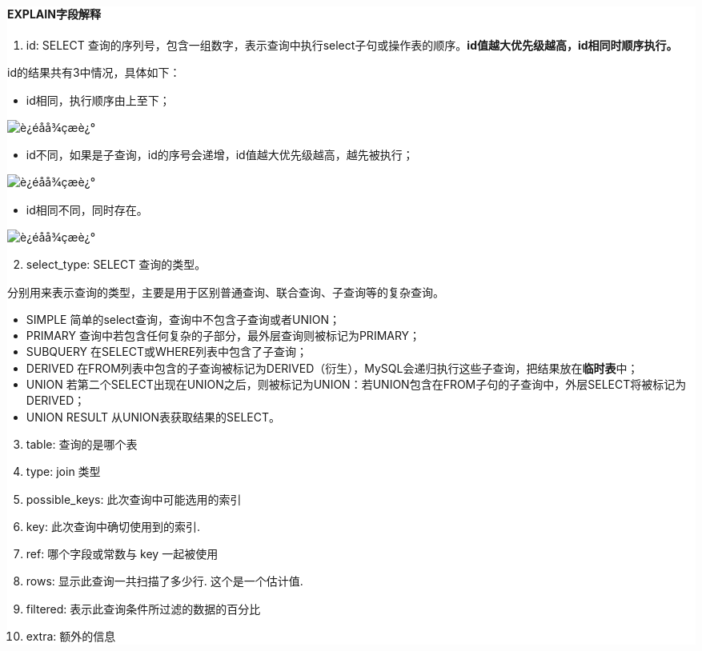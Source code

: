 #### EXPLAIN字段解释

1. id: SELECT 查询的序列号，包含一组数字，表示查询中执行select子句或操作表的顺序。**id值越大优先级越高，id相同时顺序执行。**

id的结果共有3中情况，具体如下：

- id相同，执行顺序由上至下；

![è¿éåå¾çæè¿°](https://img-blog.csdn.net/20180520162837993?watermark/2/text/aHR0cHM6Ly9ibG9nLmNzZG4ubmV0L3doeTE1NzMyNjI1OTk4/font/5a6L5L2T/fontsize/400/fill/I0JBQkFCMA==/dissolve/70)

- id不同，如果是子查询，id的序号会递增，id值越大优先级越高，越先被执行；

![è¿éåå¾çæè¿°](https://img-blog.csdn.net/20180520163258457?watermark/2/text/aHR0cHM6Ly9ibG9nLmNzZG4ubmV0L3doeTE1NzMyNjI1OTk4/font/5a6L5L2T/fontsize/400/fill/I0JBQkFCMA==/dissolve/70)

- id相同不同，同时存在。

![è¿éåå¾çæè¿°](https://img-blog.csdn.net/20180520165331951?watermark/2/text/aHR0cHM6Ly9ibG9nLmNzZG4ubmV0L3doeTE1NzMyNjI1OTk4/font/5a6L5L2T/fontsize/400/fill/I0JBQkFCMA==/dissolve/70)

2. select_type: SELECT 查询的类型。

分别用来表示查询的类型，主要是用于区别普通查询、联合查询、子查询等的复杂查询。

- SIMPLE 简单的select查询，查询中不包含子查询或者UNION；
- PRIMARY 查询中若包含任何复杂的子部分，最外层查询则被标记为PRIMARY；
- SUBQUERY 在SELECT或WHERE列表中包含了子查询；
- DERIVED 在FROM列表中包含的子查询被标记为DERIVED（衍生），MySQL会递归执行这些子查询，把结果放在**临时表**中；
- UNION 若第二个SELECT出现在UNION之后，则被标记为UNION：若UNION包含在FROM子句的子查询中，外层SELECT将被标记为DERIVED；
- UNION RESULT 从UNION表获取结果的SELECT。

3. table: 查询的是哪个表

4. type: join 类型



5. possible_keys: 此次查询中可能选用的索引



6. key: 此次查询中确切使用到的索引.



7. ref: 哪个字段或常数与 key 一起被使用



8. rows: 显示此查询一共扫描了多少行. 这个是一个估计值.



9. filtered: 表示此查询条件所过滤的数据的百分比



10. extra: 额外的信息







